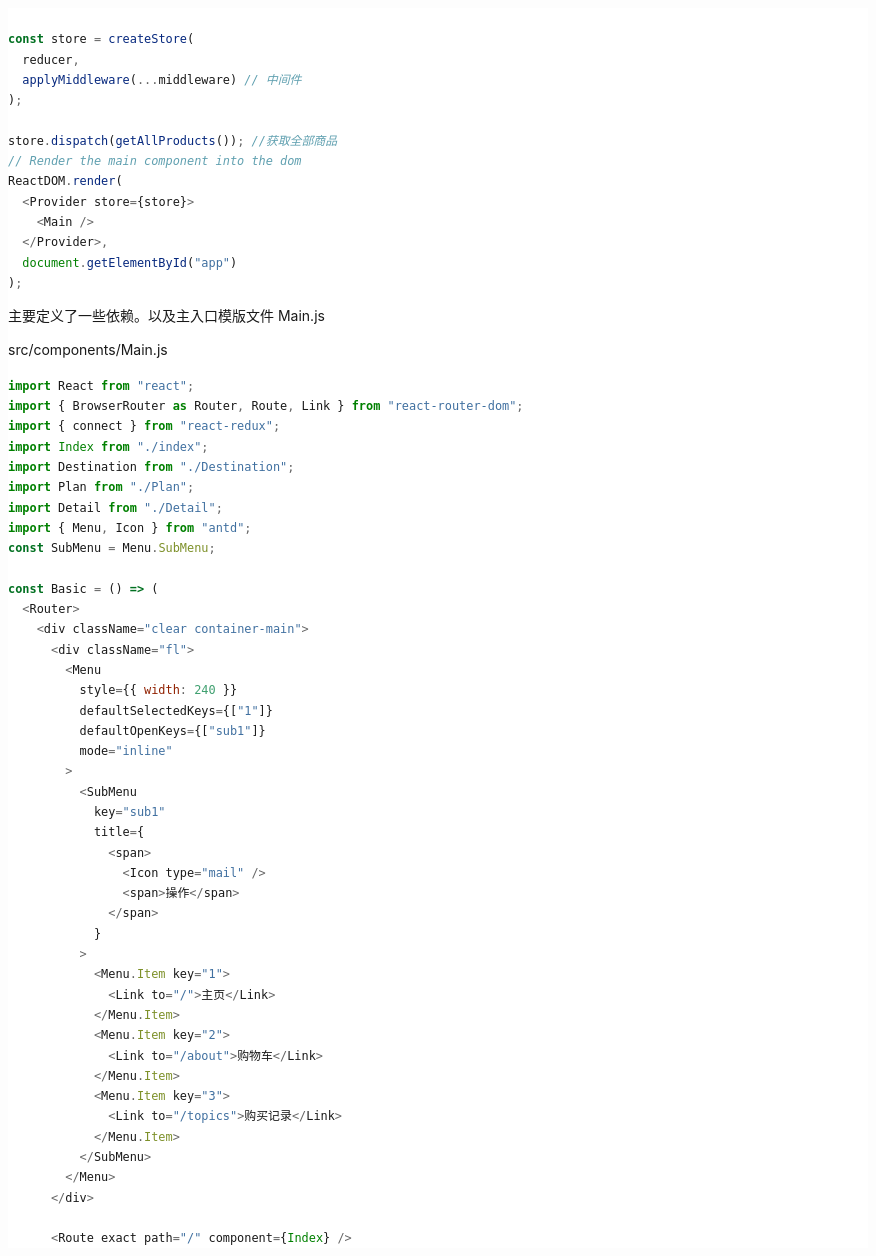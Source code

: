 ```javascript

const store = createStore(
  reducer,
  applyMiddleware(...middleware) // 中间件
);

store.dispatch(getAllProducts()); //获取全部商品
// Render the main component into the dom
ReactDOM.render(
  <Provider store={store}>
    <Main />
  </Provider>,
  document.getElementById("app")
);
```

主要定义了一些依赖。以及主入口模版文件 Main.js

src/components/Main.js

```javascript
import React from "react";
import { BrowserRouter as Router, Route, Link } from "react-router-dom";
import { connect } from "react-redux";
import Index from "./index";
import Destination from "./Destination";
import Plan from "./Plan";
import Detail from "./Detail";
import { Menu, Icon } from "antd";
const SubMenu = Menu.SubMenu;

const Basic = () => (
  <Router>
    <div className="clear container-main">
      <div className="fl">
        <Menu
          style={{ width: 240 }}
          defaultSelectedKeys={["1"]}
          defaultOpenKeys={["sub1"]}
          mode="inline"
        >
          <SubMenu
            key="sub1"
            title={
              <span>
                <Icon type="mail" />
                <span>操作</span>
              </span>
            }
          >
            <Menu.Item key="1">
              <Link to="/">主页</Link>
            </Menu.Item>
            <Menu.Item key="2">
              <Link to="/about">购物车</Link>
            </Menu.Item>
            <Menu.Item key="3">
              <Link to="/topics">购买记录</Link>
            </Menu.Item>
          </SubMenu>
        </Menu>
      </div>

      <Route exact path="/" component={Index} />
```